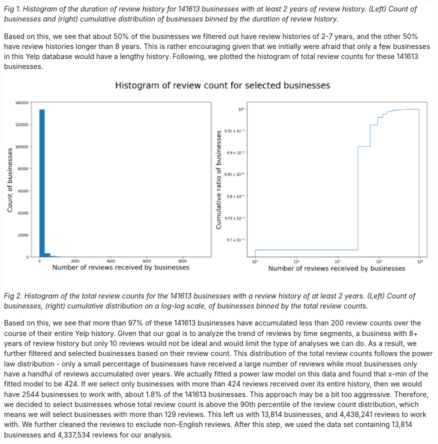 *Fig 1. Histogram of the duration of review history for 141613 businesses with at least 2 years of
review history. (Left) Count of businesses and (right) cumulative distribution of businesses
binned by the duration of review history.*

Based on this, we see that about 50% of the businesses we filtered out have review
histories of 2-7 years, and the other 50% have review histories longer than 8 years. This
is rather encouraging given that we initially were afraid that only a few businesses in this
Yelp database would have a lengthy history.
Following, we plotted the histogram of total review counts for these 141613 businesses.

![alt text](https://github.com/RomirH/YelpTimeSeriesAnalysis/blob/master/fig2.png?raw=true)

*Fig 2. Histogram of the total review counts for the 141613 businesses with a review history of at
least 2 years. (Left) Count of businesses, (right) cumulative distribution on a log-log scale, of
businesses binned by the total review counts.*

Based on this, we see that more than 97% of these 141613 businesses have
accumulated less than 200 review counts over the course of their entire Yelp history.
Given that our goal is to analyze the trend of reviews by time segments, a business with
8+ years of review history but only 10 reviews would not be ideal and would limit the
type of analyses we can do. As a result, we further filtered and selected businesses
based on their review count. This distribution of the total review counts follows the
power law distribution - only a small percentage of businesses have received a large
number of reviews while most businesses only have a handful of reviews accumulated
over years. We actually fitted a power law model on this data and found that x-min of
the fitted model to be 424. If we select only businesses with more than 424 reviews
received over its entire history, then we would have 2544 businesses to work with,
about 1.8% of the 141613 businesses. This approach may be a bit too aggressive.
Therefore, we decided to select businesses whose total review count is above the 90th
percentile of the review count distribution, which means we will select businesses with
more than 129 reviews. This left us with 13,814 businesses, and 4,438,241 reviews to
work with. We further cleaned the reviews to exclude non-English reviews. After this
step, we used the data set containing 13,814 businesses and 4,337,534 reviews for our
analysis.
